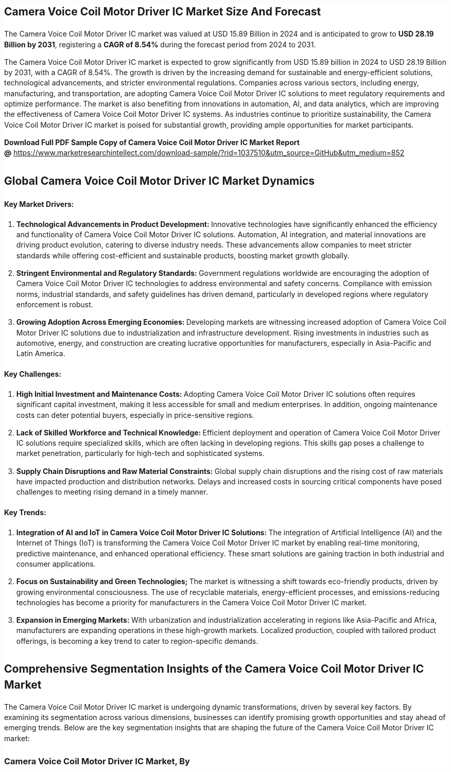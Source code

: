 <h2>Camera Voice Coil Motor Driver IC Market Size And Forecast</h2><p>The Camera Voice Coil Motor Driver IC market was valued at USD 15.89 Billion in 2024 and is anticipated to grow to <strong>USD 28.19 Billion by 2031</strong>, registering a <strong>CAGR of 8.54%</strong> during the forecast period from 2024 to 2031.</p><p>The Camera Voice Coil Motor Driver IC market is expected to grow significantly from USD 15.89 billion in 2024 to USD 28.19 Billion by 2031, with a CAGR of 8.54%. The growth is driven by the increasing demand for sustainable and energy-efficient solutions, technological advancements, and stricter environmental regulations. Companies across various sectors, including energy, manufacturing, and transportation, are adopting Camera Voice Coil Motor Driver IC solutions to meet regulatory requirements and optimize performance. The market is also benefiting from innovations in automation, AI, and data analytics, which are improving the effectiveness of Camera Voice Coil Motor Driver IC systems. As industries continue to prioritize sustainability, the Camera Voice Coil Motor Driver IC market is poised for substantial growth, providing ample opportunities for market participants.</p><p><strong>Download Full PDF Sample Copy of Camera Voice Coil Motor Driver IC Market Report @</strong>&nbsp;<a href="https://www.marketresearchintellect.com/download-sample/?rid=1037510&amp;utm_source=GitHub&amp;utm_medium=852">https://www.marketresearchintellect.com/download-sample/?rid=1037510&amp;utm_source=GitHub&amp;utm_medium=852</a></p><h2>Global Camera Voice Coil Motor Driver IC Market Dynamics</h2><h4><strong>Key Market Drivers:</strong></h4><ol><li><p><strong>Technological Advancements in Product Development:&nbsp;</strong>Innovative technologies have significantly enhanced the efficiency and functionality of Camera Voice Coil Motor Driver IC solutions. Automation, AI integration, and material innovations are driving product evolution, catering to diverse industry needs. These advancements allow companies to meet stricter standards while offering cost-efficient and sustainable products, boosting market growth globally.</p></li><li><p><strong>Stringent Environmental and Regulatory Standards:&nbsp;</strong>Government regulations worldwide are encouraging the adoption of Camera Voice Coil Motor Driver IC technologies to address environmental and safety concerns. Compliance with emission norms, industrial standards, and safety guidelines has driven demand, particularly in developed regions where regulatory enforcement is robust.</p></li><li><p><strong>Growing Adoption Across Emerging Economies:&nbsp;</strong>Developing markets are witnessing increased adoption of Camera Voice Coil Motor Driver IC solutions due to industrialization and infrastructure development. Rising investments in industries such as automotive, energy, and construction are creating lucrative opportunities for manufacturers, especially in Asia-Pacific and Latin America.</p></li></ol><h4><strong>Key Challenges:</strong></h4><ol><li><p><strong>High Initial Investment and Maintenance Costs:&nbsp;</strong>Adopting Camera Voice Coil Motor Driver IC solutions often requires significant capital investment, making it less accessible for small and medium enterprises. In addition, ongoing maintenance costs can deter potential buyers, especially in price-sensitive regions.</p></li><li><p><strong>Lack of Skilled Workforce and Technical Knowledge:&nbsp;</strong>Efficient deployment and operation of Camera Voice Coil Motor Driver IC solutions require specialized skills, which are often lacking in developing regions. This skills gap poses a challenge to market penetration, particularly for high-tech and sophisticated systems.</p></li><li><p><strong>Supply Chain Disruptions and Raw Material Constraints:&nbsp;</strong>Global supply chain disruptions and the rising cost of raw materials have impacted production and distribution networks. Delays and increased costs in sourcing critical components have posed challenges to meeting rising demand in a timely manner.</p></li></ol><h4><strong>Key Trends:</strong></h4><ol><li><p><strong>Integration of AI and IoT in Camera Voice Coil Motor Driver IC Solutions:&nbsp;</strong>The integration of Artificial Intelligence (AI) and the Internet of Things (IoT) is transforming the Camera Voice Coil Motor Driver IC market by enabling real-time monitoring, predictive maintenance, and enhanced operational efficiency. These smart solutions are gaining traction in both industrial and consumer applications.</p></li><li><p><strong>Focus on Sustainability and Green Technologies;&nbsp;</strong>The market is witnessing a shift towards eco-friendly products, driven by growing environmental consciousness. The use of recyclable materials, energy-efficient processes, and emissions-reducing technologies has become a priority for manufacturers in the Camera Voice Coil Motor Driver IC market.</p></li><li><p><strong>Expansion in Emerging Markets:&nbsp;</strong>With urbanization and industrialization accelerating in regions like Asia-Pacific and Africa, manufacturers are expanding operations in these high-growth markets. Localized production, coupled with tailored product offerings, is becoming a key trend to cater to region-specific demands.</p></li></ol><div class="article-main__content" data-test-id="publishing-text-block"><h2>Comprehensive Segmentation Insights of the Camera Voice Coil Motor Driver IC Market</h2><p>The Camera Voice Coil Motor Driver IC market is undergoing dynamic transformations, driven by several key factors. By examining its segmentation across various dimensions, businesses can identify promising growth opportunities and stay ahead of emerging trends. Below are the key segmentation insights that are shaping the future of the Camera Voice Coil Motor Driver IC market:</p><h3><strong>Camera Voice Coil Motor Driver IC Market, By